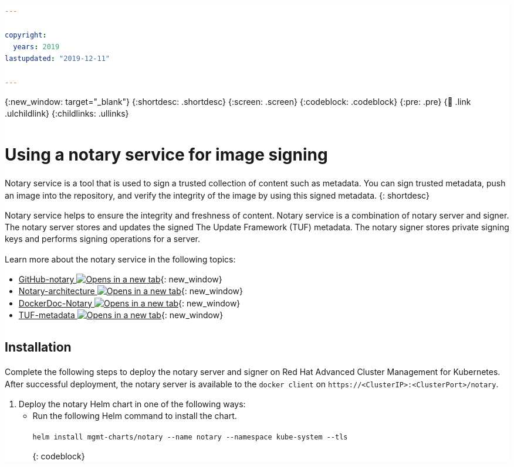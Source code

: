 ```yaml
---

copyright:
  years: 2019
lastupdated: "2019-12-11"

---
```


{:new_window: target="_blank"}
{:shortdesc: .shortdesc}
{:screen: .screen}
{:codeblock: .codeblock}
{:pre: .pre}
{:child: .link .ulchildlink}
{:childlinks: .ullinks}

# Using a notary service for image signing

Notary service is a tool that is used to sign a trusted collection of content such as metadata. You can sign trusted metadata, push an image into the repository, and verify the integrity of the image by using this signed metadata.
{: shortdesc}

Notary service helps to ensure the integrity and freshness of content. Notary service is a combination of notary server and signer. The notary server stores and updates the signed The Update Framework (TUF) metadata. The notary signer stores private signing keys and performs signing operations for a server.

Learn more about the notary service in the following topics:

- [GitHub-notary ![Opens in a new tab](../../images/icons/launch-glyph.svg "Opens in a new tab")](https://github.com/theupdateframework/notary){: new_window}
- [Notary-architecture ![Opens in a new tab](../../images/icons/launch-glyph.svg "Opens in a new tab")](https://github.com/theupdateframework/notary/blob/master/docs/service_architecture.md){: new_window}
- [DockerDoc-Notary ![Opens in a new tab](../../images/icons/launch-glyph.svg "Opens in a new tab")](https://docs.docker.com/notary/getting_started/){: new_window}
- [TUF-metadata ![Opens in a new tab](../../images/icons/launch-glyph.svg "Opens in a new tab")](https://github.com/theupdateframework/tuf/blob/1bed3e09a478c2c918ffbff10b9118f6e52ee129/docs/tuf-spec.txt#L348){: new_window}

## Installation

Complete the following steps to deploy the notary server and signer on Red Hat Advanced Cluster Management for Kubernetes. After successful deployment, the notary server is available to the `docker client` on `https://<ClusterIP>:<ClusterPort>/notary`.

1. Deploy the notary Helm chart in one of the following ways:
   - Run the following Helm command to install the chart.
     ```
     helm install mgmt-charts/notary --name notary --namespace kube-system --tls
     ```
     {: codeblock}
